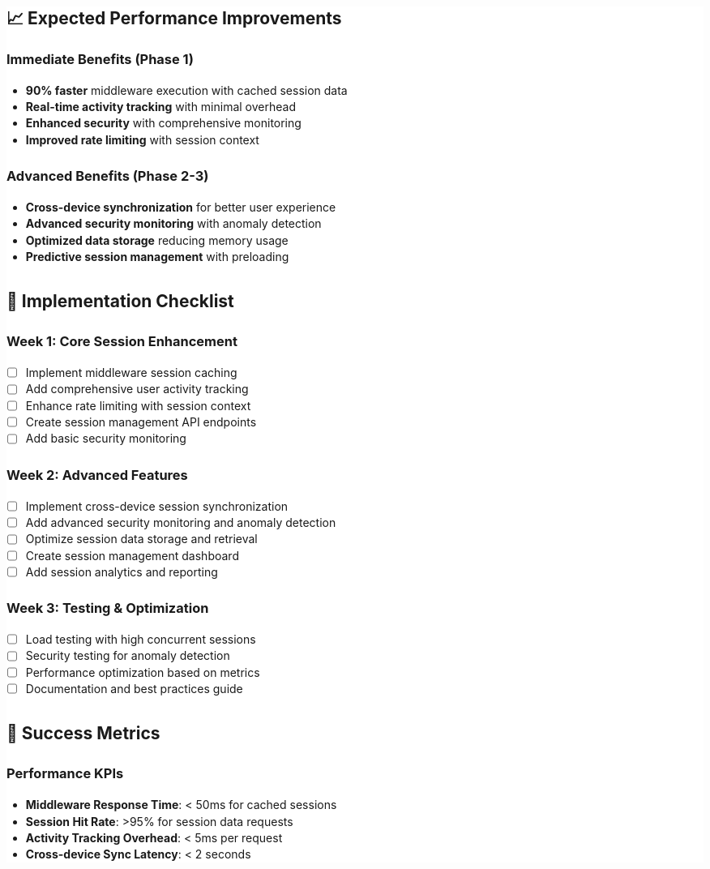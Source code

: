 ## 📈 **Expected Performance Improvements**

### **Immediate Benefits (Phase 1)**

- **90% faster** middleware execution with cached session data
- **Real-time activity tracking** with minimal overhead
- **Enhanced security** with comprehensive monitoring
- **Improved rate limiting** with session context

### **Advanced Benefits (Phase 2-3)**

- **Cross-device synchronization** for better user experience
- **Advanced security monitoring** with anomaly detection
- **Optimized data storage** reducing memory usage
- **Predictive session management** with preloading

## 🔧 **Implementation Checklist**

### **Week 1: Core Session Enhancement**

- [ ] Implement middleware session caching
- [ ] Add comprehensive user activity tracking
- [ ] Enhance rate limiting with session context
- [ ] Create session management API endpoints
- [ ] Add basic security monitoring

### **Week 2: Advanced Features**

- [ ] Implement cross-device session synchronization
- [ ] Add advanced security monitoring and anomaly detection
- [ ] Optimize session data storage and retrieval
- [ ] Create session management dashboard
- [ ] Add session analytics and reporting

### **Week 3: Testing & Optimization**

- [ ] Load testing with high concurrent sessions
- [ ] Security testing for anomaly detection
- [ ] Performance optimization based on metrics
- [ ] Documentation and best practices guide

## 🎯 **Success Metrics**

### **Performance KPIs**

- **Middleware Response Time**: < 50ms for cached sessions
- **Session Hit Rate**: >95% for session data requests
- **Activity Tracking Overhead**: < 5ms per request
- **Cross-device Sync Latency**: < 2 seconds
